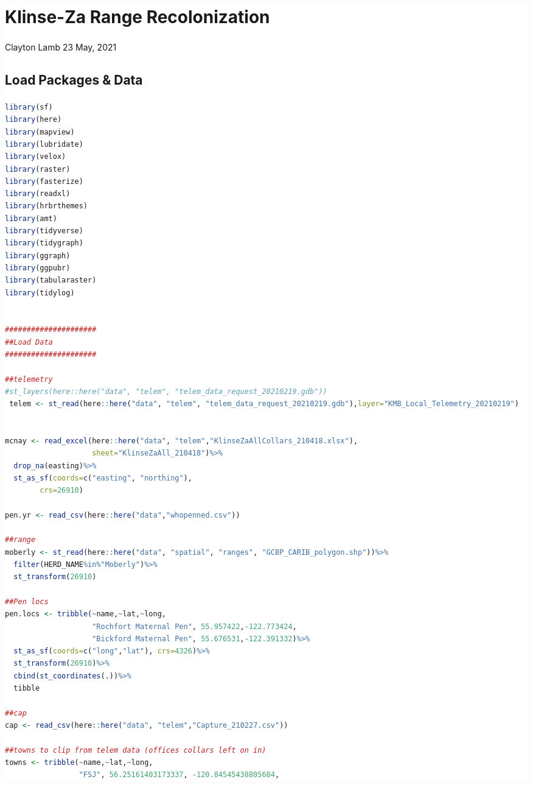 Klinse-Za Range Recolonization
================
Clayton Lamb
23 May, 2021

## Load Packages & Data

``` r
library(sf)
library(here)
library(mapview)
library(lubridate)
library(velox)
library(raster)
library(fasterize)
library(readxl)
library(hrbrthemes)
library(amt)
library(tidyverse)
library(tidygraph)
library(ggraph)
library(ggpubr)
library(tabularaster)
library(tidylog)


#####################
##Load Data
#####################

##telemetry
#st_layers(here::here("data", "telem", "telem_data_request_20210219.gdb"))
 telem <- st_read(here::here("data", "telem", "telem_data_request_20210219.gdb"),layer="KMB_Local_Telemetry_20210219")


mcnay <- read_excel(here::here("data", "telem","KlinseZaAllCollars_210418.xlsx"),
                    sheet="KlinseZaAll_210418")%>%
  drop_na(easting)%>%
  st_as_sf(coords=c("easting", "northing"),
        crs=26910)

pen.yr <- read_csv(here::here("data","whopenned.csv"))

##range
moberly <- st_read(here::here("data", "spatial", "ranges", "GCBP_CARIB_polygon.shp"))%>%
  filter(HERD_NAME%in%"Moberly")%>%
  st_transform(26910)

##Pen locs
pen.locs <- tribble(~name,~lat,~long,
                    "Rochfort Maternal Pen", 55.957422,-122.773424,
                    "Bickford Maternal Pen", 55.676531,-122.391332)%>%
  st_as_sf(coords=c("long","lat"), crs=4326)%>%
  st_transform(26910)%>%
  cbind(st_coordinates(.))%>%
  tibble

##cap
cap <- read_csv(here::here("data", "telem","Capture_210227.csv"))

##towns to clip from telem data (offices collars left on in)
towns <- tribble(~name,~lat,~long,
                 "FSJ", 56.25161403173337, -120.84545438805684,
```